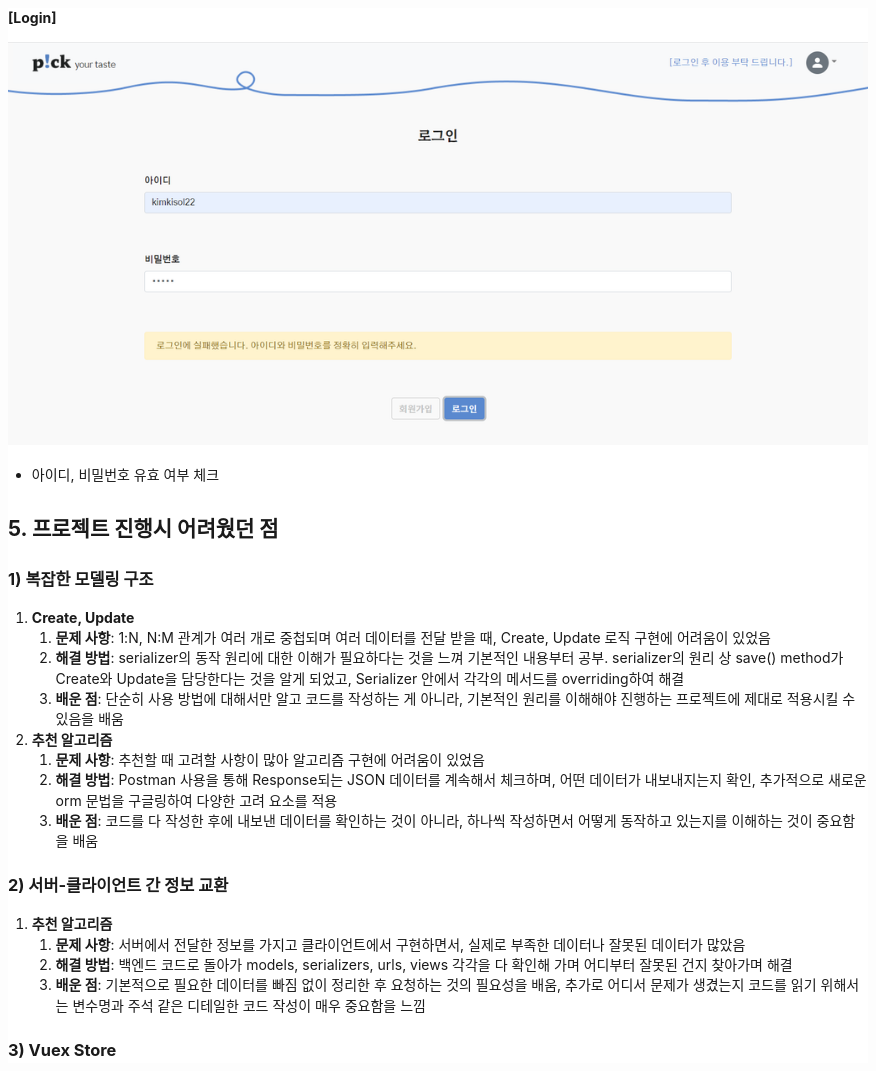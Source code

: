 **[Login]**

![image-20211128181541762](README.assets/image-20211128181541762.png)

- 아이디, 비밀번호 유효 여부 체크

## 5. 프로젝트 진행시 어려웠던 점

### 1) 복잡한 모델링 구조

1. **Create, Update**
    1. **문제 사항**: 1:N, N:M 관계가 여러 개로 중첩되며 여러 데이터를 전달 받을 때, Create, Update 로직 구현에 어려움이 있었음
    2. **해결 방법**: serializer의 동작 원리에 대한 이해가 필요하다는 것을 느껴 기본적인 내용부터 공부. serializer의 원리 상 save() method가 Create와 Update을 담당한다는 것을 알게 되었고, Serializer 안에서 각각의 메서드를 overriding하여 해결
    3. **배운 점**: 단순히 사용 방법에 대해서만 알고 코드를 작성하는 게 아니라, 기본적인 원리를 이해해야 진행하는 프로젝트에 제대로 적용시킬 수 있음을 배움
2. **추천 알고리즘**
    1. **문제 사항**: 추천할 때 고려할 사항이 많아 알고리즘 구현에 어려움이 있었음
    2. **해결 방법**: Postman 사용을 통해 Response되는 JSON 데이터를 계속해서 체크하며, 어떤 데이터가 내보내지는지 확인, 추가적으로 새로운 orm 문법을 구글링하여 다양한 고려 요소를 적용
    3. **배운 점**: 코드를 다 작성한 후에 내보낸 데이터를 확인하는 것이 아니라, 하나씩 작성하면서 어떻게 동작하고 있는지를 이해하는 것이 중요함을 배움

### 2) 서버-클라이언트 간 정보 교환

1. **추천 알고리즘**
    1. **문제 사항**: 서버에서 전달한 정보를 가지고 클라이언트에서 구현하면서, 실제로 부족한 데이터나 잘못된 데이터가 많았음
    2. **해결 방법**: 백엔드 코드로 돌아가 models, serializers, urls, views 각각을 다 확인해 가며 어디부터 잘못된 건지 찾아가며 해결
    3. **배운 점**: 기본적으로 필요한 데이터를 빠짐 없이 정리한 후 요청하는 것의 필요성을 배움, 추가로 어디서 문제가 생겼는지 코드를 읽기 위해서는 변수명과 주석 같은 디테일한 코드 작성이 매우 중요함을 느낌

### 3) Vuex Store
